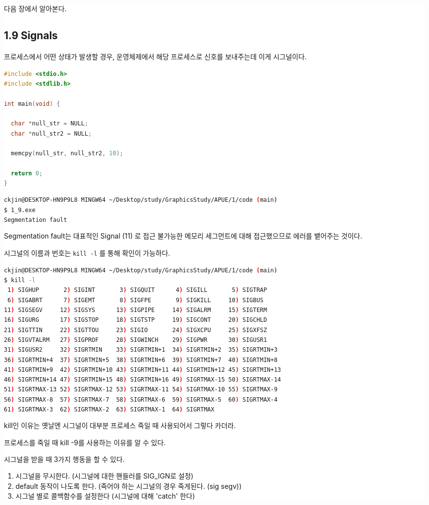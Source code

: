 다음 장에서 알아본다.

## 1.9 Signals

프로세스에서 어떤 상태가 발생할 경우, 운영체제에서 해당 프로세스로 신호를 보내주는데 이게 시그널이다.

```c
#include <stdio.h>
#include <stdlib.h>

int main(void) {

  char *null_str = NULL;
  char *null_str2 = NULL;

  memcpy(null_str, null_str2, 10);

  return 0;
}
```

```bash
ckjin@DESKTOP-HN9P9L8 MINGW64 ~/Desktop/study/GraphicsStudy/APUE/1/code (main)
$ 1_9.exe
Segmentation fault
```

Segmentation fault는 대표적인 Signal (11) 로 접근 불가능한 메모리 세그먼트에 대해 접근했으므로 에러를 뱉어주는 것이다.

시그널의 이름과 번호는 ```kill -l``` 를 통해 확인이 가능하다.
```bash
ckjin@DESKTOP-HN9P9L8 MINGW64 ~/Desktop/study/GraphicsStudy/APUE/1/code (main)
$ kill -l
 1) SIGHUP       2) SIGINT       3) SIGQUIT      4) SIGILL       5) SIGTRAP
 6) SIGABRT      7) SIGEMT       8) SIGFPE       9) SIGKILL     10) SIGBUS
11) SIGSEGV     12) SIGSYS      13) SIGPIPE     14) SIGALRM     15) SIGTERM
16) SIGURG      17) SIGSTOP     18) SIGTSTP     19) SIGCONT     20) SIGCHLD
21) SIGTTIN     22) SIGTTOU     23) SIGIO       24) SIGXCPU     25) SIGXFSZ
26) SIGVTALRM   27) SIGPROF     28) SIGWINCH    29) SIGPWR      30) SIGUSR1
31) SIGUSR2     32) SIGRTMIN    33) SIGRTMIN+1  34) SIGRTMIN+2  35) SIGRTMIN+3
36) SIGRTMIN+4  37) SIGRTMIN+5  38) SIGRTMIN+6  39) SIGRTMIN+7  40) SIGRTMIN+8
41) SIGRTMIN+9  42) SIGRTMIN+10 43) SIGRTMIN+11 44) SIGRTMIN+12 45) SIGRTMIN+13
46) SIGRTMIN+14 47) SIGRTMIN+15 48) SIGRTMIN+16 49) SIGRTMAX-15 50) SIGRTMAX-14
51) SIGRTMAX-13 52) SIGRTMAX-12 53) SIGRTMAX-11 54) SIGRTMAX-10 55) SIGRTMAX-9
56) SIGRTMAX-8  57) SIGRTMAX-7  58) SIGRTMAX-6  59) SIGRTMAX-5  60) SIGRTMAX-4
61) SIGRTMAX-3  62) SIGRTMAX-2  63) SIGRTMAX-1  64) SIGRTMAX
```
kill인 이유는 옛날엔 시그널이 대부분 프로세스 죽일 때 사용되어서 그렇다 카더라.

프로세스를 죽일 때 kill -9를 사용하는 이유를 알 수 있다.

시그널을 받을 때 3가지 행동을 할 수 있다.

1. 시그널을 무시한다. (시그널에 대한 핸들러를 SIG_IGN로 설정)
2. default 동작이 나도록 한다. (죽어야 하는 시그널의 경우 죽게된다. (sig segv))
3. 시그널 별로 콜백함수를 설정한다 (시그널에 대해 'catch' 한다)

